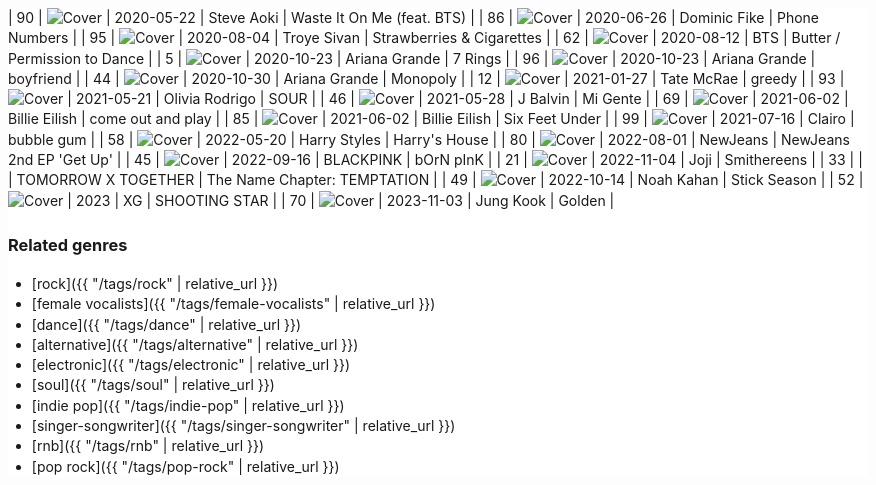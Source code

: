 | 90 | ![Cover](https://i.discogs.com/un7XmqpP_uIJL4w74fh_-dZqrAr_PAy9q9RvmKhaTLg/rs:fit/g:sm/q:40/h:150/w:150/czM6Ly9kaXNjb2dz/LWRhdGFiYXNlLWlt/YWdlcy9SLTEyNzkz/NzIyLTE1NDIwNTY0/NTctNTE0OS5qcGVn.jpeg) | 2020-05-22 | Steve Aoki | Waste It On Me (feat. BTS) |
| 86 | ![Cover](https://i.discogs.com/j3oTBzErj51x5-bGswRnhsqfyR7-lrBrnEK4oWDRxw8/rs:fit/g:sm/q:40/h:150/w:150/czM6Ly9kaXNjb2dz/LWRhdGFiYXNlLWlt/YWdlcy9SLTE1NTM4/NDYyLTE1OTMyNTI3/ODctMjY1Ni5qcGVn.jpeg) | 2020-06-26 | Dominic Fike | Phone Numbers |
| 95 | ![Cover](https://i.discogs.com/l44czwU6sO43a7pvu91horhGS-BjM31Gt5T00R-BxyU/rs:fit/g:sm/q:40/h:150/w:150/czM6Ly9kaXNjb2dz/LWRhdGFiYXNlLWlt/YWdlcy9SLTEyNzQ1/NjM3LTE1NDExNjAy/MzQtNDAzNy5qcGVn.jpeg) | 2020-08-04 | Troye Sivan | Strawberries &amp; Cigarettes |
| 62 | ![Cover](https://i.discogs.com/OKzClenL8kvhZ68PRP9z4xLpfLUYsB4cURcGn9D0kvY/rs:fit/g:sm/q:40/h:150/w:150/czM6Ly9kaXNjb2dz/LWRhdGFiYXNlLWlt/YWdlcy9SLTE5NDM4/ODg4LTE2MjU4ODYw/MjctODgxMy5qcGVn.jpeg) | 2020-08-12 | BTS | Butter &#x2F; Permission to Dance |
| 5 | ![Cover](https://i.discogs.com/uFqOq09y6-d9aTXm9SHb9Mdr0anVRfjijCEhwJ6ckwc/rs:fit/g:sm/q:40/h:150/w:150/czM6Ly9kaXNjb2dz/LWRhdGFiYXNlLWlt/YWdlcy9SLTEzMDg1/NDMyLTE1NDc4NjUz/OTYtMjk2OC5qcGVn.jpeg) | 2020-10-23 | Ariana Grande | 7 Rings |
| 96 | ![Cover](https://i.discogs.com/uFqOq09y6-d9aTXm9SHb9Mdr0anVRfjijCEhwJ6ckwc/rs:fit/g:sm/q:40/h:150/w:150/czM6Ly9kaXNjb2dz/LWRhdGFiYXNlLWlt/YWdlcy9SLTEzMDg1/NDMyLTE1NDc4NjUz/OTYtMjk2OC5qcGVn.jpeg) | 2020-10-23 | Ariana Grande | boyfriend |
| 44 | ![Cover](https://i.discogs.com/XdvPRl7NniNNZdQq2_imTJ2SeEpoxudh4dmnumV0SLo/rs:fit/g:sm/q:40/h:150/w:150/czM6Ly9kaXNjb2dz/LWRhdGFiYXNlLWlt/YWdlcy9SLTEzMzcw/NDQ0LTE1ODEzNjU3/ODEtNjU4OC5qcGVn.jpeg) | 2020-10-30 | Ariana Grande | Monopoly |
| 12 | ![Cover](https://i.discogs.com/H3-8GbHLwyDxb0neQ5bNSOWhGZvUqvsSjAQY8WO6KPk/rs:fit/g:sm/q:40/h:150/w:150/czM6Ly9kaXNjb2dz/LWRhdGFiYXNlLWlt/YWdlcy9SLTE4Njc1/Mzk3LTE2MjA2ODg3/NTYtMzQxMC5qcGVn.jpeg) | 2021-01-27 | Tate McRae | greedy |
| 93 | ![Cover](https://i.discogs.com/pWqmWxGpOX16GIlkJeWYQ_iDOjzXbS004TrImfR4kqE/rs:fit/g:sm/q:40/h:150/w:150/czM6Ly9kaXNjb2dz/LWRhdGFiYXNlLWlt/YWdlcy9SLTIxNjU1/OTY2LTE2NDE2NjMy/MDgtMTcxMS5qcGVn.jpeg) | 2021-05-21 | Olivia Rodrigo | SOUR |
| 46 | ![Cover](https://i.discogs.com/ikaCyW3MvJkn9kE4x5tcz4okCCo1u75Miw0qDSwP3fg/rs:fit/g:sm/q:40/h:150/w:150/czM6Ly9kaXNjb2dz/LWRhdGFiYXNlLWlt/YWdlcy9SLTE5MjAy/NTM5LTE2MjQxMzU2/MDMtNzc4Ni5qcGVn.jpeg) | 2021-05-28 | J Balvin | Mi Gente |
| 69 | ![Cover](https://i.discogs.com/p5R_cd5m589QEjrExGukg-HLl9SeqPjb_7tR3C1VDPc/rs:fit/g:sm/q:40/h:150/w:150/czM6Ly9kaXNjb2dz/LWRhdGFiYXNlLWlt/YWdlcy9SLTE4NTIy/NjQ5LTE2MTk3Njg4/MzItOTIzNC5qcGVn.jpeg) | 2021-06-02 | Billie Eilish | come out and play |
| 85 | ![Cover](https://i.discogs.com/p5R_cd5m589QEjrExGukg-HLl9SeqPjb_7tR3C1VDPc/rs:fit/g:sm/q:40/h:150/w:150/czM6Ly9kaXNjb2dz/LWRhdGFiYXNlLWlt/YWdlcy9SLTE4NTIy/NjQ5LTE2MTk3Njg4/MzItOTIzNC5qcGVn.jpeg) | 2021-06-02 | Billie Eilish | Six Feet Under |
| 99 | ![Cover](https://i.discogs.com/QPLnkwpYFIWtZvy_gut2nce6CLGLXVIXTvY6CNx6zM8/rs:fit/g:sm/q:40/h:150/w:150/czM6Ly9kaXNjb2dz/LWRhdGFiYXNlLWlt/YWdlcy9SLTE5MDE2/OTM4LTE2MjI4Mzk1/NDEtMTE2OC5qcGVn.jpeg) | 2021-07-16 | Clairo | bubble gum |
| 58 | ![Cover](https://i.discogs.com/ntPr9xbvtnZNN1GX1QbVMiN5AmeVaEWWGeG-EUqgcbU/rs:fit/g:sm/q:40/h:150/w:150/czM6Ly9kaXNjb2dz/LWRhdGFiYXNlLWlt/YWdlcy9SLTIzMjkz/MTA2LTE2NzA1ODIz/NTQtNDE0OC5qcGVn.jpeg) | 2022-05-20 | Harry Styles | Harry&#39;s House |
| 80 | ![Cover](https://i.discogs.com/Bswe2DndHJ7nTlDVOZ3mmTNYOfiV5vz_ZRiVmzicdZ8/rs:fit/g:sm/q:40/h:150/w:150/czM6Ly9kaXNjb2dz/LWRhdGFiYXNlLWlt/YWdlcy9SLTI3NzM2/NTEyLTE2ODk5MTQ3/NzItOTA0NS5qcGVn.jpeg) | 2022-08-01 | NewJeans | NewJeans 2nd EP &#39;Get Up&#39; |
| 45 | ![Cover](https://i.discogs.com/KmO77xiaUQ2dJGAfW7kLXMMLL_SuHguRhVSKhnN_d1Q/rs:fit/g:sm/q:40/h:150/w:150/czM6Ly9kaXNjb2dz/LWRhdGFiYXNlLWlt/YWdlcy9SLTI0NTMy/NjA0LTE2NjQ0NjA1/MDYtNTI2My5qcGVn.jpeg) | 2022-09-16 | BLACKPINK | bOrN pInK |
| 21 | ![Cover](https://i.discogs.com/d98XI8RrJWHJ4acC3uUsQdYwnygLoIEoSII2o84Ono8/rs:fit/g:sm/q:40/h:150/w:150/czM6Ly9kaXNjb2dz/LWRhdGFiYXNlLWlt/YWdlcy9SLTI1MDQ1/NDc3LTE2Njc1MzUx/NjgtMTY4My5wbmc.jpeg) | 2022-11-04 | Joji | Smithereens |
| 33 |  |  | TOMORROW X TOGETHER | The Name Chapter: TEMPTATION |
| 49 | ![Cover](https://i.discogs.com/KOLqiMTRarKco83E0ozGmsIJax_qosbKlN7_2JVig8g/rs:fit/g:sm/q:40/h:150/w:150/czM6Ly9kaXNjb2dz/LWRhdGFiYXNlLWlt/YWdlcy9SLTI0OTU3/MTIxLTE2NjgxMTYx/MjQtNTAwNS5qcGVn.jpeg) | 2022-10-14 | Noah Kahan | Stick Season |
| 52 | ![Cover](https://i.discogs.com/ugM6bdx_yTX8Od8AbbxOhSpmOQrjXBst3jN9YVh-C2g/rs:fit/g:sm/q:40/h:150/w:150/czM6Ly9kaXNjb2dz/LWRhdGFiYXNlLWlt/YWdlcy9SLTIzOTk5/NzIwLTE2NTg3OTkw/NzgtMTM1OC5qcGVn.jpeg) | 2023 | XG | SHOOTING STAR |
| 70 | ![Cover](https://i.discogs.com/BM1tqeuFcSKTrIShr9O0R1VUzcJPHvBtK7QHirJ3Ybc/rs:fit/g:sm/q:40/h:150/w:150/czM6Ly9kaXNjb2dz/LWRhdGFiYXNlLWlt/YWdlcy9SLTMyNjE5/ODcwLTE3MzQ3MTMz/MTItOTAzNC5qcGVn.jpeg) | 2023-11-03 | Jung Kook | Golden |

### Related genres

- [rock]({{ "/tags/rock" | relative_url }})
- [female vocalists]({{ "/tags/female-vocalists" | relative_url }})
- [dance]({{ "/tags/dance" | relative_url }})
- [alternative]({{ "/tags/alternative" | relative_url }})
- [electronic]({{ "/tags/electronic" | relative_url }})
- [soul]({{ "/tags/soul" | relative_url }})
- [indie pop]({{ "/tags/indie-pop" | relative_url }})
- [singer-songwriter]({{ "/tags/singer-songwriter" | relative_url }})
- [rnb]({{ "/tags/rnb" | relative_url }})
- [pop rock]({{ "/tags/pop-rock" | relative_url }})

